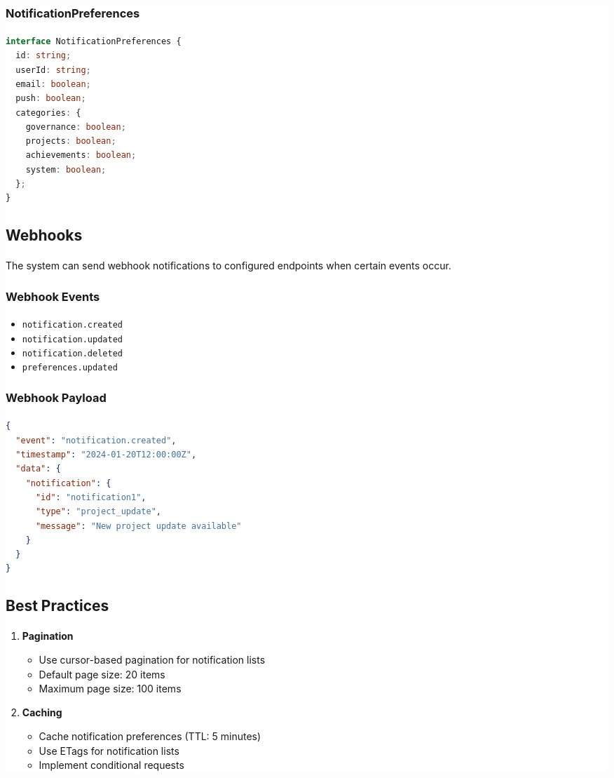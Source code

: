 ### NotificationPreferences
```typescript
interface NotificationPreferences {
  id: string;
  userId: string;
  email: boolean;
  push: boolean;
  categories: {
    governance: boolean;
    projects: boolean;
    achievements: boolean;
    system: boolean;
  };
}
```

## Webhooks

The system can send webhook notifications to configured endpoints when certain events occur.

### Webhook Events
- `notification.created`
- `notification.updated`
- `notification.deleted`
- `preferences.updated`

### Webhook Payload
```json
{
  "event": "notification.created",
  "timestamp": "2024-01-20T12:00:00Z",
  "data": {
    "notification": {
      "id": "notification1",
      "type": "project_update",
      "message": "New project update available"
    }
  }
}
```

## Best Practices

1. **Pagination**
   - Use cursor-based pagination for notification lists
   - Default page size: 20 items
   - Maximum page size: 100 items

2. **Caching**
   - Cache notification preferences (TTL: 5 minutes)
   - Use ETags for notification lists
   - Implement conditional requests
